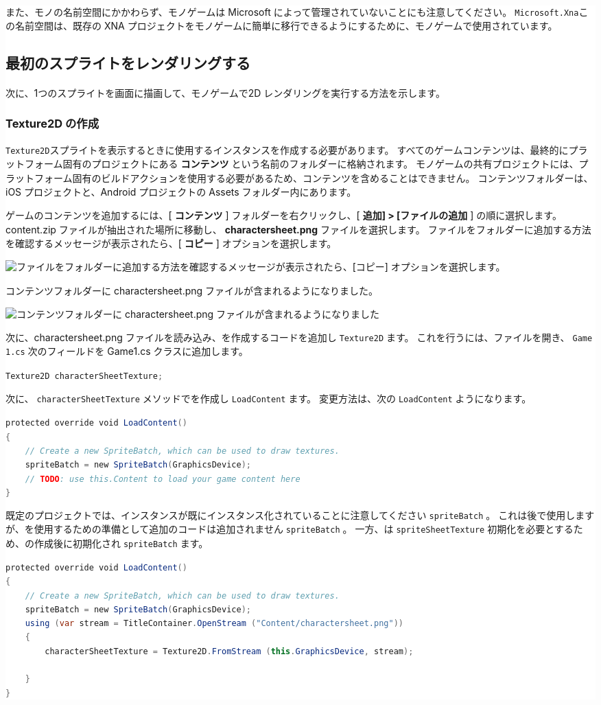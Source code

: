 また、モノの名前空間にかかわらず、モノゲームは Microsoft によって管理されていないことにも注意してください。 `Microsoft.Xna`この名前空間は、既存の XNA プロジェクトをモノゲームに簡単に移行できるようにするために、モノゲームで使用されています。

## <a name="rendering-our-first-sprite"></a>最初のスプライトをレンダリングする

次に、1つのスプライトを画面に描画して、モノゲームで2D レンダリングを実行する方法を示します。

### <a name="creating-a-texture2d"></a>Texture2D の作成

`Texture2D`スプライトを表示するときに使用するインスタンスを作成する必要があります。 すべてのゲームコンテンツは、最終的にプラットフォーム固有のプロジェクトにある **コンテンツ** という名前のフォルダーに格納されます。 モノゲームの共有プロジェクトには、プラットフォーム固有のビルドアクションを使用する必要があるため、コンテンツを含めることはできません。 コンテンツフォルダーは、iOS プロジェクトと、Android プロジェクトの Assets フォルダー内にあります。

ゲームのコンテンツを追加するには、[ **コンテンツ** ] フォルダーを右クリックし、[ **追加] > [ファイルの追加** ] の順に選択します。content.zip ファイルが抽出された場所に移動し、 **charactersheet.png** ファイルを選択します。 ファイルをフォルダーに追加する方法を確認するメッセージが表示されたら、[ **コピー** ] オプションを選択します。

![ファイルをフォルダーに追加する方法を確認するメッセージが表示されたら、[コピー] オプションを選択します。](part2-images/image1.png)

コンテンツフォルダーに charactersheet.png ファイルが含まれるようになりました。

![コンテンツフォルダーに charactersheet.png ファイルが含まれるようになりました](part2-images/image2.png)

次に、charactersheet.png ファイルを読み込み、を作成するコードを追加し `Texture2D` ます。 これを行うには、ファイルを開き、 `Game1.cs` 次のフィールドを Game1.cs クラスに追加します。

```csharp
Texture2D characterSheetTexture;
```

次に、 `characterSheetTexture` メソッドでを作成し `LoadContent` ます。 変更方法は、次の `LoadContent` ようになります。

```csharp
protected override void LoadContent()
{
    // Create a new SpriteBatch, which can be used to draw textures.
    spriteBatch = new SpriteBatch(GraphicsDevice);
    // TODO: use this.Content to load your game content here
}
```

既定のプロジェクトでは、インスタンスが既にインスタンス化されていることに注意してください `spriteBatch` 。 これは後で使用しますが、を使用するための準備として追加のコードは追加されません `spriteBatch` 。 一方、は `spriteSheetTexture` 初期化を必要とするため、の作成後に初期化され `spriteBatch` ます。

```csharp
protected override void LoadContent()
{
    // Create a new SpriteBatch, which can be used to draw textures.
    spriteBatch = new SpriteBatch(GraphicsDevice);
    using (var stream = TitleContainer.OpenStream ("Content/charactersheet.png"))
    {
        characterSheetTexture = Texture2D.FromStream (this.GraphicsDevice, stream);

    }
}
```
